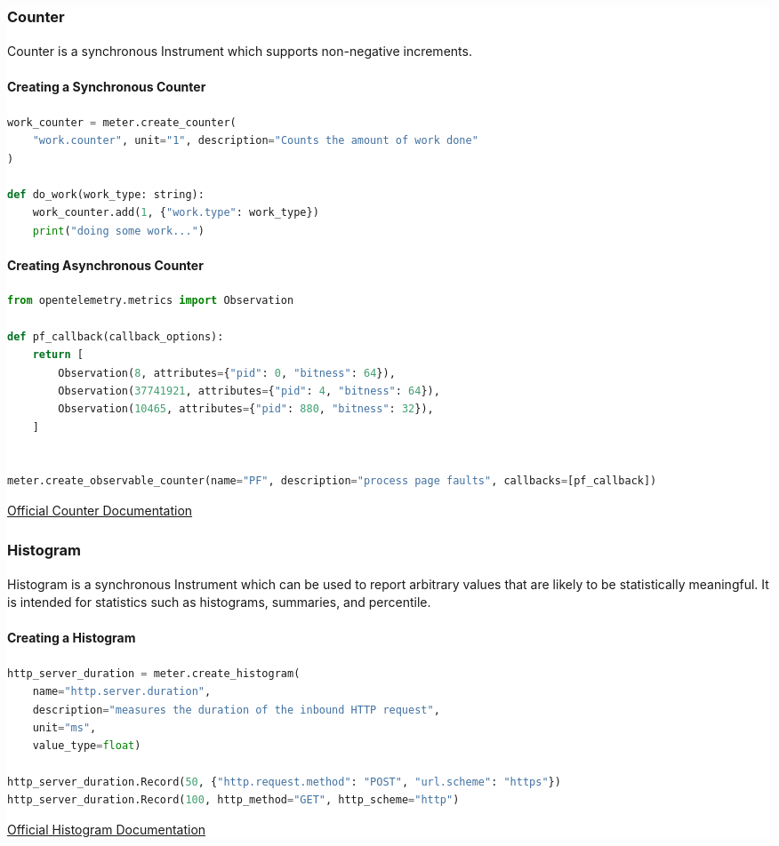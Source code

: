 ### Counter

Counter is a synchronous Instrument which supports non-negative increments.

#### Creating a Synchronous Counter

```python
work_counter = meter.create_counter(
    "work.counter", unit="1", description="Counts the amount of work done"
)

def do_work(work_type: string):
    work_counter.add(1, {"work.type": work_type})
    print("doing some work...")
```

#### Creating Asynchronous Counter

```python
from opentelemetry.metrics import Observation

def pf_callback(callback_options):
    return [
        Observation(8, attributes={"pid": 0, "bitness": 64}),
        Observation(37741921, attributes={"pid": 4, "bitness": 64}),
        Observation(10465, attributes={"pid": 880, "bitness": 32}),
    ]


meter.create_observable_counter(name="PF", description="process page faults", callbacks=[pf_callback])
```

[Official Counter Documentation](https://opentelemetry.io/docs/specs/otel/metrics/api/#counter)

### Histogram

Histogram is a synchronous Instrument which can be used to report arbitrary
values that are likely to be statistically meaningful. It is intended for
statistics such as histograms, summaries, and percentile.

#### Creating a Histogram

```python
http_server_duration = meter.create_histogram(
    name="http.server.duration",
    description="measures the duration of the inbound HTTP request",
    unit="ms",
    value_type=float)

http_server_duration.Record(50, {"http.request.method": "POST", "url.scheme": "https"})
http_server_duration.Record(100, http_method="GET", http_scheme="http")

```

[Official Histogram Documentation](https://opentelemetry.io/docs/specs/otel/metrics/api/#histogram)
